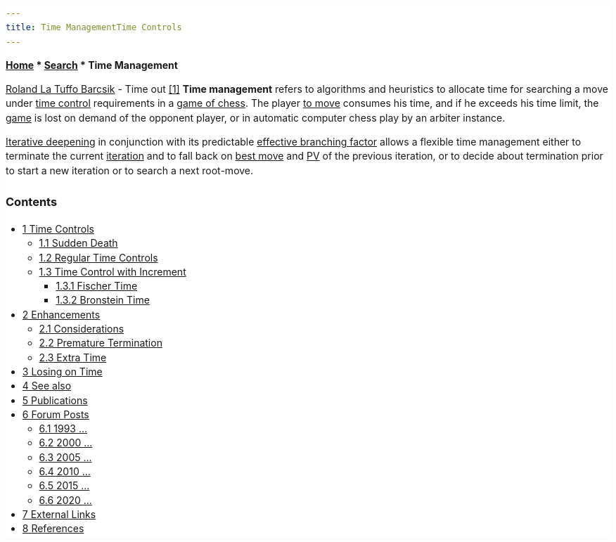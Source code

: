 ```yaml
---
title: Time ManagementTime Controls
---
```

**[Home](Home "Home") \* [Search](Search "Search") \* Time Management**



 [](File:Roland_Barcsik_Timeout.jpg) [Roland La Tuffo Barcsik](Arts#LaTuffo "Arts") - Time out <a id="cite-note-1" href="#cite-ref-1">[1]</a> 
**Time management** refers to algorithms and heuristics to allocate time for searching a move under [time control](https://en.wikipedia.org/wiki/Time_control) requirements in a [game of chess](Chess_Game "Chess Game"). The player [to move](Side_to_move "Side to move") consumes his time, and if he exceeds his time limit, the [game](Chess_Game "Chess Game") is lost on demand of the opponent player, or in automatic computer chess play by an arbiter instance.


[Iterative deepening](Iterative_Deepening "Iterative Deepening") in conjunction with its predictable [effective branching factor](Branching_Factor#EffectiveBranchingFactor "Branching Factor") allows a flexible time management either to terminate the current [iteration](Iteration "Iteration") and to fall back on [best move](Best_Move "Best Move") and [PV](Principal_Variation "Principal Variation") of the previous iteration, or to decide about termination prior to start a new iteration or to search a next root-move. 



### Contents


* [1 Time Controls](#time-controls)
	+ [1.1 Sudden Death](#sudden-death)
	+ [1.2 Regular Time Controls](#regular-time-controls)
	+ [1.3 Time Control with Increment](#time-control-with-increment)
		- [1.3.1 Fischer Time](#fischer-time)
		- [1.3.2 Bronstein Time](#bronstein-time)
* [2 Enhancements](#enhancements)
	+ [2.1 Considerations](#considerations)
	+ [2.2 Premature Termination](#premature-termination)
	+ [2.3 Extra Time](#extra-time)
* [3 Losing on Time](#losing-on-time)
* [4 See also](#see-also)
* [5 Publications](#publications)
* [6 Forum Posts](#forum-posts)
	+ [6.1 1993 ...](#1993-...)
	+ [6.2 2000 ...](#2000-...)
	+ [6.3 2005 ...](#2005-...)
	+ [6.4 2010 ...](#2010-...)
	+ [6.5 2015 ...](#2015-...)
	+ [6.6 2020 ...](#2020-...)
* [7 External Links](#external-links)
* [8 References](#references)




